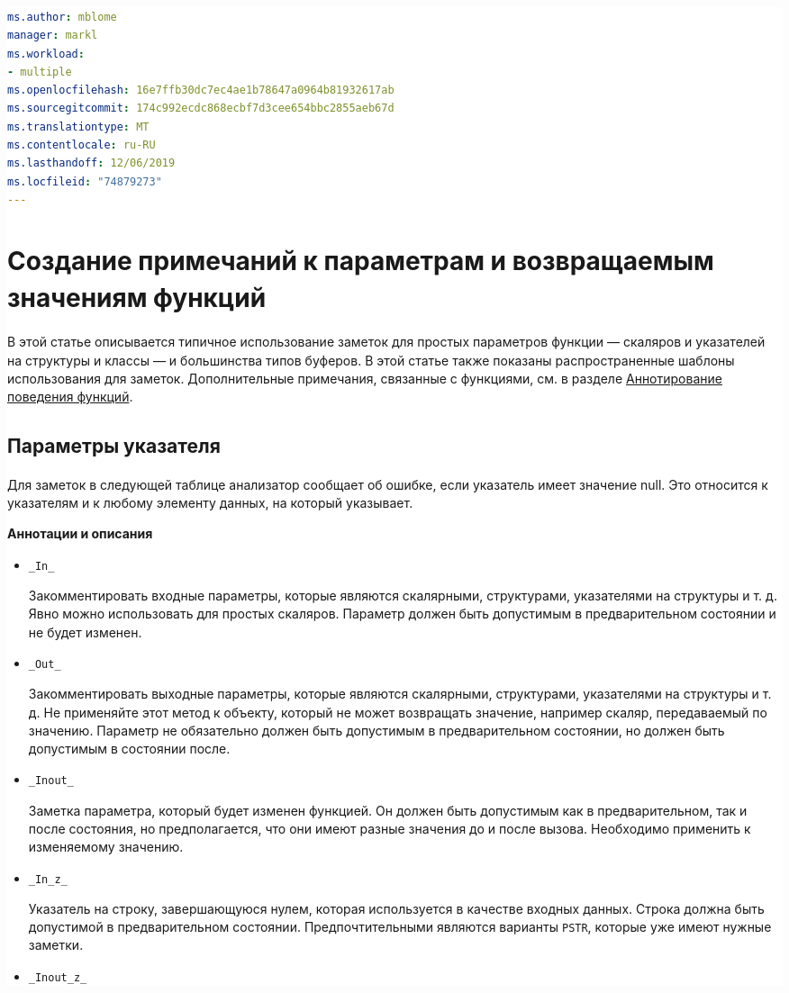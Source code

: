 ```yaml
ms.author: mblome
manager: markl
ms.workload:
- multiple
ms.openlocfilehash: 16e7ffb30dc7ec4ae1b78647a0964b81932617ab
ms.sourcegitcommit: 174c992ecdc868ecbf7d3cee654bbc2855aeb67d
ms.translationtype: MT
ms.contentlocale: ru-RU
ms.lasthandoff: 12/06/2019
ms.locfileid: "74879273"
---
```

# <a name="annotating-function-parameters-and-return-values"></a>Создание примечаний к параметрам и возвращаемым значениям функций
В этой статье описывается типичное использование заметок для простых параметров функции — скаляров и указателей на структуры и классы — и большинства типов буферов.  В этой статье также показаны распространенные шаблоны использования для заметок. Дополнительные примечания, связанные с функциями, см. в разделе [Аннотирование поведения функций](../code-quality/annotating-function-behavior.md).

## <a name="pointer-parameters"></a>Параметры указателя
Для заметок в следующей таблице анализатор сообщает об ошибке, если указатель имеет значение null.  Это относится к указателям и к любому элементу данных, на который указывает.

**Аннотации и описания**

- `_In_`

     Закомментировать входные параметры, которые являются скалярными, структурами, указателями на структуры и т. д.  Явно можно использовать для простых скаляров.  Параметр должен быть допустимым в предварительном состоянии и не будет изменен.

- `_Out_`

     Закомментировать выходные параметры, которые являются скалярными, структурами, указателями на структуры и т. д.  Не применяйте этот метод к объекту, который не может возвращать значение, например скаляр, передаваемый по значению.  Параметр не обязательно должен быть допустимым в предварительном состоянии, но должен быть допустимым в состоянии после.

- `_Inout_`

     Заметка параметра, который будет изменен функцией.  Он должен быть допустимым как в предварительном, так и после состояния, но предполагается, что они имеют разные значения до и после вызова. Необходимо применить к изменяемому значению.

- `_In_z_`

     Указатель на строку, завершающуюся нулем, которая используется в качестве входных данных.  Строка должна быть допустимой в предварительном состоянии.  Предпочтительными являются варианты `PSTR`, которые уже имеют нужные заметки.

- `_Inout_z_`
